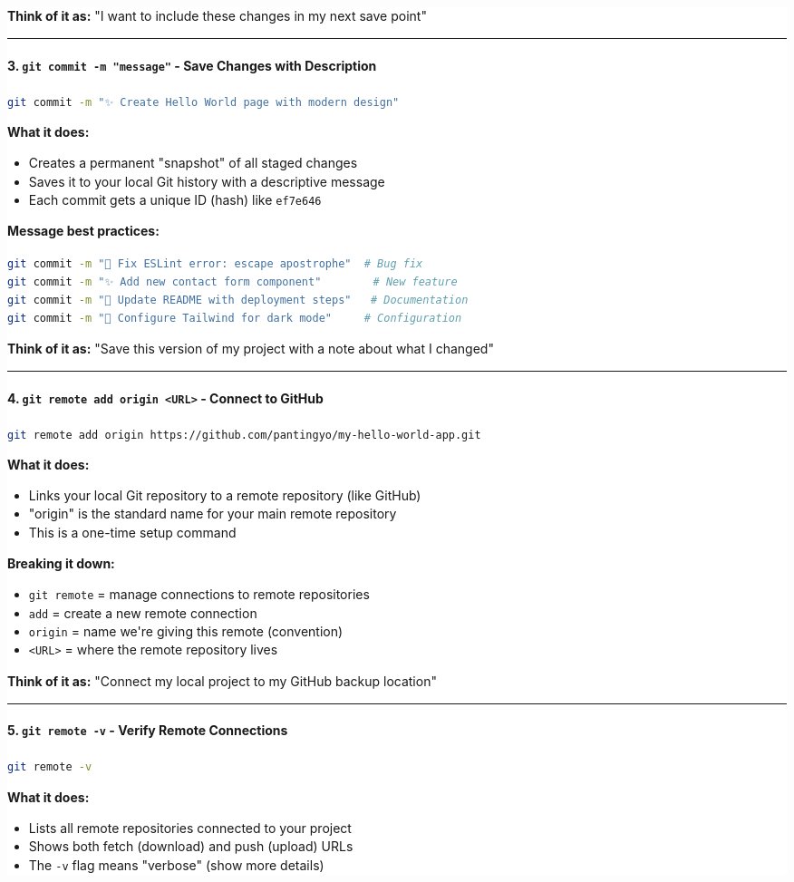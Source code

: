 **Think of it as:** "I want to include these changes in my next save point"

---

#### 3. **`git commit -m "message"`** - Save Changes with Description
```bash
git commit -m "✨ Create Hello World page with modern design"
```

**What it does:**
- Creates a permanent "snapshot" of all staged changes
- Saves it to your local Git history with a descriptive message
- Each commit gets a unique ID (hash) like `ef7e646`

**Message best practices:**
```bash
git commit -m "🐛 Fix ESLint error: escape apostrophe"  # Bug fix
git commit -m "✨ Add new contact form component"        # New feature  
git commit -m "📝 Update README with deployment steps"   # Documentation
git commit -m "🔧 Configure Tailwind for dark mode"     # Configuration
```

**Think of it as:** "Save this version of my project with a note about what I changed"

---

#### 4. **`git remote add origin <URL>`** - Connect to GitHub
```bash
git remote add origin https://github.com/pantingyo/my-hello-world-app.git
```

**What it does:**
- Links your local Git repository to a remote repository (like GitHub)
- "origin" is the standard name for your main remote repository
- This is a one-time setup command

**Breaking it down:**
- `git remote` = manage connections to remote repositories
- `add` = create a new remote connection
- `origin` = name we're giving this remote (convention)
- `<URL>` = where the remote repository lives

**Think of it as:** "Connect my local project to my GitHub backup location"

---

#### 5. **`git remote -v`** - Verify Remote Connections
```bash
git remote -v
```

**What it does:**
- Lists all remote repositories connected to your project
- Shows both fetch (download) and push (upload) URLs
- The `-v` flag means "verbose" (show more details)
